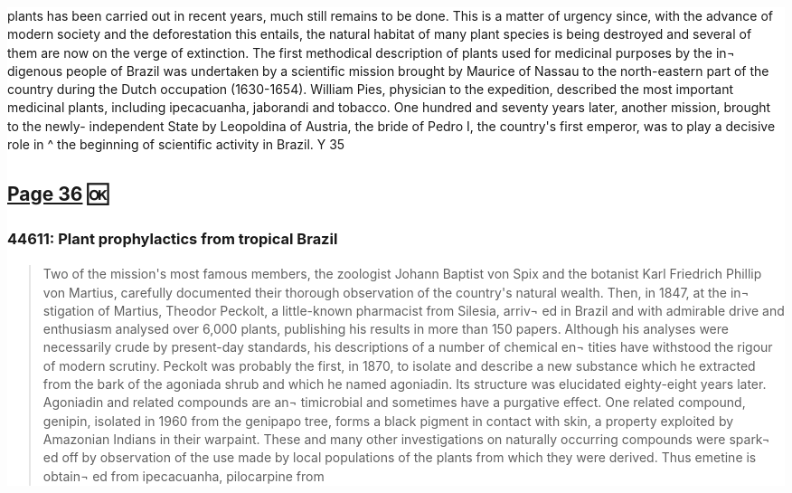 plants has been carried out in recent years,
much still remains to be done. This is a
matter of urgency since, with the advance
of modern society and the deforestation
this entails, the natural habitat of many
plant species is being destroyed and several
of them are now on the verge of extinction.
The first methodical description of plants
used for medicinal purposes by the in¬
digenous people of Brazil was undertaken
by a scientific mission brought by Maurice
of Nassau to the north-eastern part of the
country during the Dutch occupation
(1630-1654). William Pies, physician to the
expedition, described the most important
medicinal plants, including ipecacuanha,
jaborandi and tobacco.
One hundred and seventy years later,
another mission, brought to the newly-
independent State by Leopoldina of
Austria, the bride of Pedro I, the country's
first emperor, was to play a decisive role in ^
the beginning of scientific activity in Brazil. Y
35
## [Page 36](https://demo.humlab.umu.se/courier/074776engo.pdf#page=36) 🆗
### 44611: Plant prophylactics from tropical Brazil
> Two of the mission's most famous
members, the zoologist Johann Baptist
von Spix and the botanist Karl Friedrich
Phillip von Martius, carefully documented
their thorough observation of the country's
natural wealth. Then, in 1847, at the in¬
stigation of Martius, Theodor Peckolt, a
little-known pharmacist from Silesia, arriv¬
ed in Brazil and with admirable drive and
enthusiasm analysed over 6,000 plants,
publishing his results in more than 150
papers.
Although his analyses were necessarily
crude by present-day standards, his
descriptions of a number of chemical en¬
tities have withstood the rigour of modern
scrutiny. Peckolt was probably the first, in
1870, to isolate and describe a new
substance which he extracted from the
bark of the agoniada shrub and which he
named agoniadin. Its structure was
elucidated eighty-eight years later.
Agoniadin and related compounds are an¬
timicrobial and sometimes have a purgative
effect. One related compound, genipin,
isolated in 1960 from the genipapo tree,
forms a black pigment in contact with skin,
a property exploited by Amazonian Indians
in their warpaint.
These and many other investigations on
naturally occurring compounds were spark¬
ed off by observation of the use made by
local populations of the plants from which
they were derived. Thus emetine is obtain¬
ed from ipecacuanha, pilocarpine from